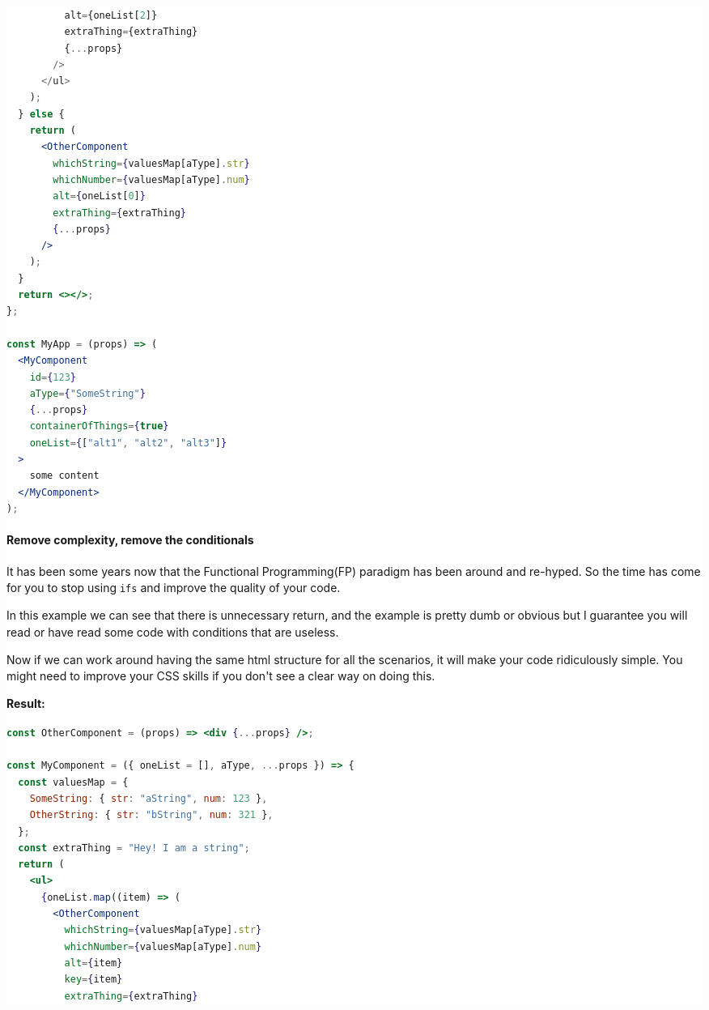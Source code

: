 ```jsx
          alt={oneList[2]}
          extraThing={extraThing}
          {...props}
        />
      </ul>
    );
  } else {
    return (
      <OtherComponent
        whichString={valuesMap[aType].str}
        whichNumber={valuesMap[aType].num}
        alt={oneList[0]}
        extraThing={extraThing}
        {...props}
      />
    );
  }
  return <></>;
};

const MyApp = (props) => (
  <MyComponent
    id={123}
    aType={"SomeString"}
    {...props}
    containerOfThings={true}
    oneList={["alt1", "alt2", "alt3"]}
  >
    some content
  </MyComponent>
);
```

#### Remove complexity, remove the conditionals

It has been some years now that the Functional Programming(FP) paradigm has been around and re-hyped. So the time has come for you to stop using `ifs` and improve the quality of your code.

In this example we can see that there is unnecessary return, and the example is pretty dumb or obvious but I guarantee you will read or have read some code with conditions that are useless.

Now if we can work around having the same html structure for all the scenarios, it will make your code ridiculously simple. You might need to improve your CSS skills if you don't see a clear way on doing this.

**Result:**

```jsx
const OtherComponent = (props) => <div {...props} />;

const MyComponent = ({ oneList = [], aType, ...props }) => {
  const valuesMap = {
    SomeString: { str: "aString", num: 123 },
    OtherString: { str: "bString", num: 321 },
  };
  const extraThing = "Hey! I am a string";
  return (
    <ul>
      {oneList.map((item) => (
        <OtherComponent
          whichString={valuesMap[aType].str}
          whichNumber={valuesMap[aType].num}
          alt={item}
          key={item}
          extraThing={extraThing}
```